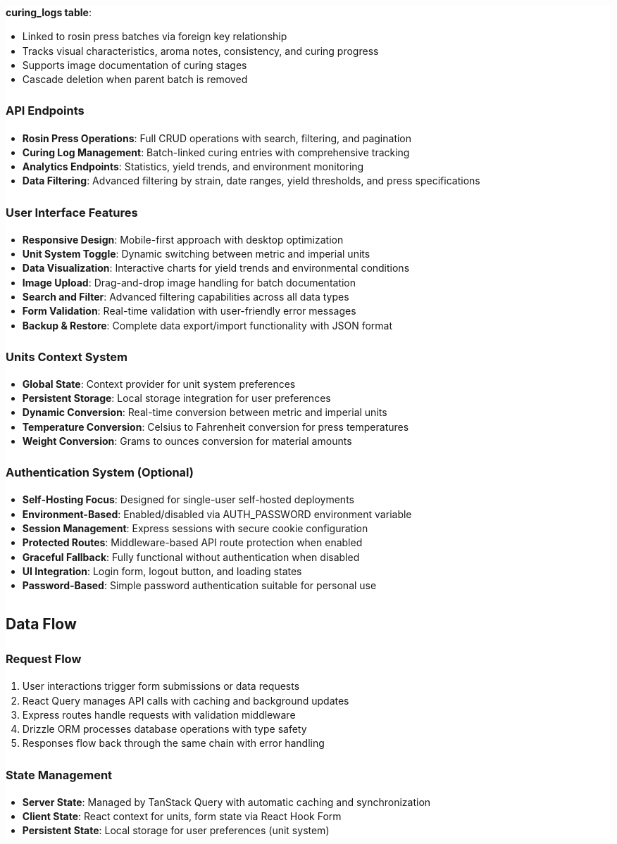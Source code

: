 **curing_logs table**:
- Linked to rosin press batches via foreign key relationship
- Tracks visual characteristics, aroma notes, consistency, and curing progress
- Supports image documentation of curing stages
- Cascade deletion when parent batch is removed

### API Endpoints
- **Rosin Press Operations**: Full CRUD operations with search, filtering, and pagination
- **Curing Log Management**: Batch-linked curing entries with comprehensive tracking
- **Analytics Endpoints**: Statistics, yield trends, and environment monitoring
- **Data Filtering**: Advanced filtering by strain, date ranges, yield thresholds, and press specifications

### User Interface Features
- **Responsive Design**: Mobile-first approach with desktop optimization
- **Unit System Toggle**: Dynamic switching between metric and imperial units
- **Data Visualization**: Interactive charts for yield trends and environmental conditions
- **Image Upload**: Drag-and-drop image handling for batch documentation
- **Search and Filter**: Advanced filtering capabilities across all data types
- **Form Validation**: Real-time validation with user-friendly error messages
- **Backup & Restore**: Complete data export/import functionality with JSON format

### Units Context System
- **Global State**: Context provider for unit system preferences
- **Persistent Storage**: Local storage integration for user preferences
- **Dynamic Conversion**: Real-time conversion between metric and imperial units
- **Temperature Conversion**: Celsius to Fahrenheit conversion for press temperatures
- **Weight Conversion**: Grams to ounces conversion for material amounts

### Authentication System (Optional)
- **Self-Hosting Focus**: Designed for single-user self-hosted deployments
- **Environment-Based**: Enabled/disabled via AUTH_PASSWORD environment variable
- **Session Management**: Express sessions with secure cookie configuration
- **Protected Routes**: Middleware-based API route protection when enabled
- **Graceful Fallback**: Fully functional without authentication when disabled
- **UI Integration**: Login form, logout button, and loading states
- **Password-Based**: Simple password authentication suitable for personal use

## Data Flow

### Request Flow
1. User interactions trigger form submissions or data requests
2. React Query manages API calls with caching and background updates
3. Express routes handle requests with validation middleware
4. Drizzle ORM processes database operations with type safety
5. Responses flow back through the same chain with error handling

### State Management
- **Server State**: Managed by TanStack Query with automatic caching and synchronization
- **Client State**: React context for units, form state via React Hook Form
- **Persistent State**: Local storage for user preferences (unit system)
